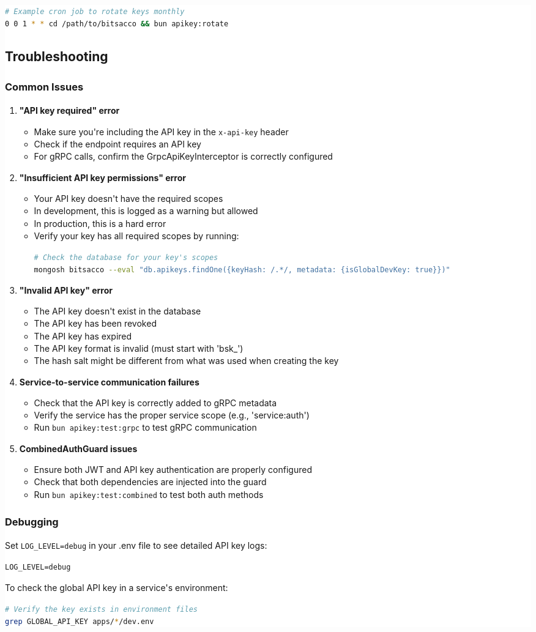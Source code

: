 ```bash
# Example cron job to rotate keys monthly
0 0 1 * * cd /path/to/bitsacco && bun apikey:rotate
```

## Troubleshooting

### Common Issues

1. **"API key required" error**
   - Make sure you're including the API key in the `x-api-key` header
   - Check if the endpoint requires an API key
   - For gRPC calls, confirm the GrpcApiKeyInterceptor is correctly configured

2. **"Insufficient API key permissions" error**
   - Your API key doesn't have the required scopes
   - In development, this is logged as a warning but allowed
   - In production, this is a hard error
   - Verify your key has all required scopes by running:
     ```bash
     # Check the database for your key's scopes
     mongosh bitsacco --eval "db.apikeys.findOne({keyHash: /.*/, metadata: {isGlobalDevKey: true}})"
     ```

3. **"Invalid API key" error**
   - The API key doesn't exist in the database
   - The API key has been revoked
   - The API key has expired
   - The API key format is invalid (must start with 'bsk_')
   - The hash salt might be different from what was used when creating the key

4. **Service-to-service communication failures**
   - Check that the API key is correctly added to gRPC metadata
   - Verify the service has the proper service scope (e.g., 'service:auth')
   - Run `bun apikey:test:grpc` to test gRPC communication

5. **CombinedAuthGuard issues**
   - Ensure both JWT and API key authentication are properly configured
   - Check that both dependencies are injected into the guard
   - Run `bun apikey:test:combined` to test both auth methods

### Debugging

Set `LOG_LEVEL=debug` in your .env file to see detailed API key logs:

```
LOG_LEVEL=debug
```

To check the global API key in a service's environment:

```bash
# Verify the key exists in environment files
grep GLOBAL_API_KEY apps/*/dev.env
```
